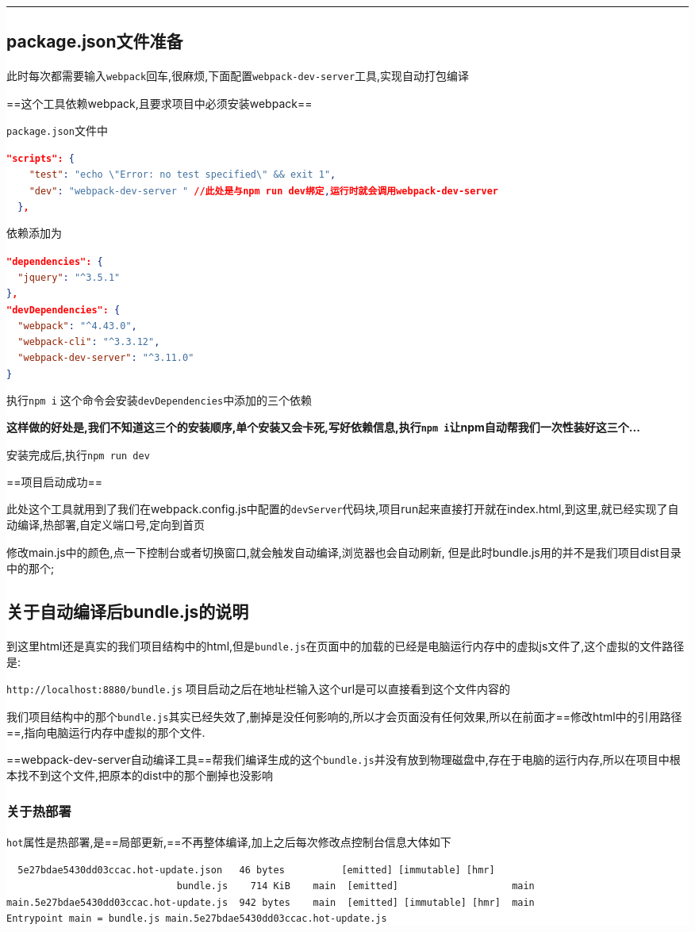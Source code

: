 



****

## package.json文件准备

此时每次都需要输入```webpack```回车,很麻烦,下面配置```webpack-dev-server```工具,实现自动打包编译

==这个工具依赖webpack,且要求项目中必须安装webpack==

```package.json```文件中

```json
"scripts": {
    "test": "echo \"Error: no test specified\" && exit 1",
    "dev": "webpack-dev-server " //此处是与npm run dev绑定,运行时就会调用webpack-dev-server
  },
```



依赖添加为

```json
"dependencies": {
  "jquery": "^3.5.1"
},
"devDependencies": {
  "webpack": "^4.43.0",
  "webpack-cli": "^3.3.12",
  "webpack-dev-server": "^3.11.0"
}
```

执行```npm i``` 这个命令会安装```devDependencies```中添加的三个依赖

**这样做的好处是,我们不知道这三个的安装顺序,单个安装又会卡死,写好依赖信息,执行```npm i```让npm自动帮我们一次性装好这三个...**

安装完成后,执行```npm run dev```  

==项目启动成功==

此处这个工具就用到了我们在webpack.config.js中配置的```devServer```代码块,项目run起来直接打开就在index.html,到这里,就已经实现了自动编译,热部署,自定义端口号,定向到首页

修改main.js中的颜色,点一下控制台或者切换窗口,就会触发自动编译,浏览器也会自动刷新, 但是此时bundle.js用的并不是我们项目dist目录中的那个;

## 关于自动编译后bundle.js的说明

到这里html还是真实的我们项目结构中的html,但是```bundle.js```在页面中的加载的已经是电脑运行内存中的虚拟js文件了,这个虚拟的文件路径是:

```http://localhost:8880/bundle.js```  项目启动之后在地址栏输入这个url是可以直接看到这个文件内容的

我们项目结构中的那个```bundle.js```其实已经失效了,删掉是没任何影响的,所以才会页面没有任何效果,所以在前面才==修改html中的引用路径==,指向电脑运行内存中虚拟的那个文件.

==webpack-dev-server自动编译工具==帮我们编译生成的这个```bundle.js```并没有放到物理磁盘中,存在于电脑的运行内存,所以在项目中根本找不到这个文件,把原本的dist中的那个删掉也没影响

### 关于热部署

```hot```属性是热部署,是==局部更新,==不再整体编译,加上之后每次修改点控制台信息大体如下

```
  5e27bdae5430dd03ccac.hot-update.json   46 bytes          [emitted] [immutable] [hmr]
                              bundle.js    714 KiB    main  [emitted]                    main
main.5e27bdae5430dd03ccac.hot-update.js  942 bytes    main  [emitted] [immutable] [hmr]  main
Entrypoint main = bundle.js main.5e27bdae5430dd03ccac.hot-update.js
